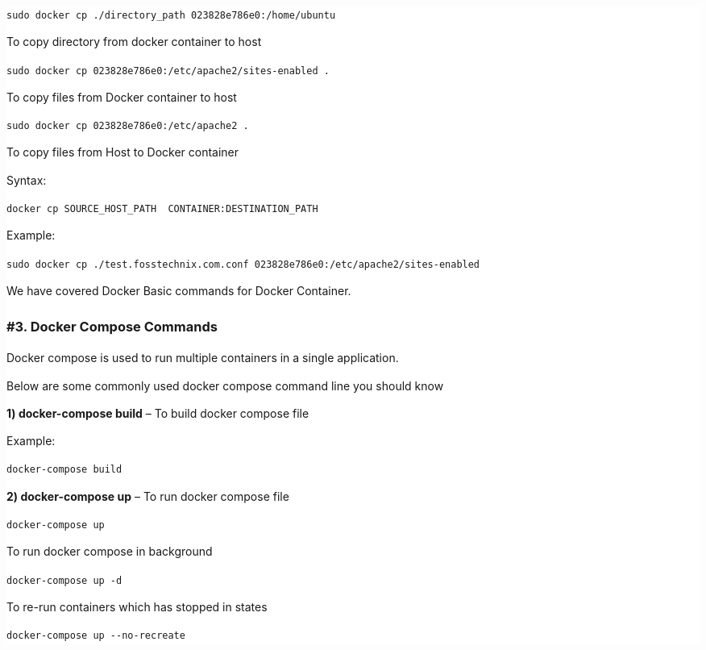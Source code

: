 ```
sudo docker cp ./directory_path 023828e786e0:/home/ubuntu
```

To copy directory from docker container to host

```
sudo docker cp 023828e786e0:/etc/apache2/sites-enabled .
```

To copy files from Docker container to host

```
sudo docker cp 023828e786e0:/etc/apache2 .
```

To copy files from Host to Docker container

Syntax:

```
docker cp SOURCE_HOST_PATH  CONTAINER:DESTINATION_PATH
```

Example:

```
sudo docker cp ./test.fosstechnix.com.conf 023828e786e0:/etc/apache2/sites-enabled
```

We have covered Docker Basic commands for Docker Container.

### **#3. Docker Compose Commands**

Docker compose is used to run multiple containers in a single application.

Below are some commonly used docker compose command line you should know

**1) docker-compose build** – To build docker compose file

Example:

```
docker-compose build
```

**2) docker-compose up** – To run docker compose file

```
docker-compose up
```

To run docker compose in background

```
docker-compose up -d
```

To re-run containers which has stopped in states

```
docker-compose up --no-recreate
```
